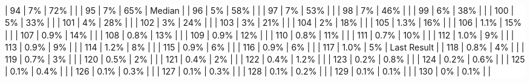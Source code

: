 | 94 | 7% | 72% |  |
| 95 | 7% | 65% | Median |
| 96 | 5% | 58% |  |
| 97 | 7% | 53% |  |
| 98 | 7% | 46% |  |
| 99 | 6% | 38% |  |
| 100 | 5% | 33% |  |
| 101 | 4% | 28% |  |
| 102 | 3% | 24% |  |
| 103 | 3% | 21% |  |
| 104 | 2% | 18% |  |
| 105 | 1.3% | 16% |  |
| 106 | 1.1% | 15% |  |
| 107 | 0.9% | 14% |  |
| 108 | 0.8% | 13% |  |
| 109 | 0.9% | 12% |  |
| 110 | 0.8% | 11% |  |
| 111 | 0.7% | 10% |  |
| 112 | 1.0% | 9% |  |
| 113 | 0.9% | 9% |  |
| 114 | 1.2% | 8% |  |
| 115 | 0.9% | 6% |  |
| 116 | 0.9% | 6% |  |
| 117 | 1.0% | 5% | Last Result |
| 118 | 0.8% | 4% |  |
| 119 | 0.7% | 3% |  |
| 120 | 0.5% | 2% |  |
| 121 | 0.4% | 2% |  |
| 122 | 0.4% | 1.2% |  |
| 123 | 0.2% | 0.8% |  |
| 124 | 0.2% | 0.6% |  |
| 125 | 0.1% | 0.4% |  |
| 126 | 0.1% | 0.3% |  |
| 127 | 0.1% | 0.3% |  |
| 128 | 0.1% | 0.2% |  |
| 129 | 0.1% | 0.1% |  |
| 130 | 0% | 0.1% |  |